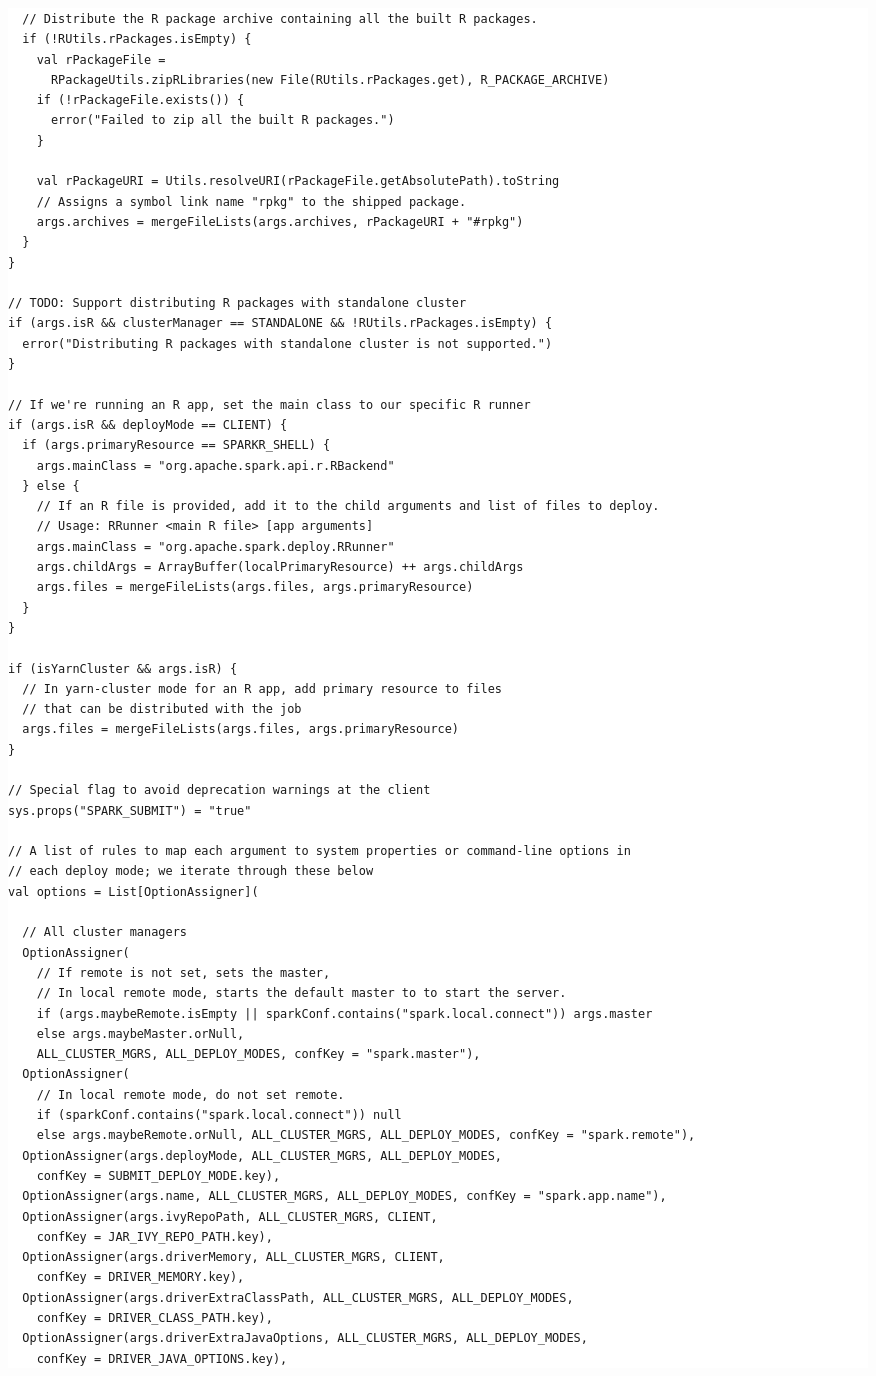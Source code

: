       // Distribute the R package archive containing all the built R packages.
      if (!RUtils.rPackages.isEmpty) {
        val rPackageFile =
          RPackageUtils.zipRLibraries(new File(RUtils.rPackages.get), R_PACKAGE_ARCHIVE)
        if (!rPackageFile.exists()) {
          error("Failed to zip all the built R packages.")
        }

        val rPackageURI = Utils.resolveURI(rPackageFile.getAbsolutePath).toString
        // Assigns a symbol link name "rpkg" to the shipped package.
        args.archives = mergeFileLists(args.archives, rPackageURI + "#rpkg")
      }
    }

    // TODO: Support distributing R packages with standalone cluster
    if (args.isR && clusterManager == STANDALONE && !RUtils.rPackages.isEmpty) {
      error("Distributing R packages with standalone cluster is not supported.")
    }

    // If we're running an R app, set the main class to our specific R runner
    if (args.isR && deployMode == CLIENT) {
      if (args.primaryResource == SPARKR_SHELL) {
        args.mainClass = "org.apache.spark.api.r.RBackend"
      } else {
        // If an R file is provided, add it to the child arguments and list of files to deploy.
        // Usage: RRunner <main R file> [app arguments]
        args.mainClass = "org.apache.spark.deploy.RRunner"
        args.childArgs = ArrayBuffer(localPrimaryResource) ++ args.childArgs
        args.files = mergeFileLists(args.files, args.primaryResource)
      }
    }

    if (isYarnCluster && args.isR) {
      // In yarn-cluster mode for an R app, add primary resource to files
      // that can be distributed with the job
      args.files = mergeFileLists(args.files, args.primaryResource)
    }

    // Special flag to avoid deprecation warnings at the client
    sys.props("SPARK_SUBMIT") = "true"

    // A list of rules to map each argument to system properties or command-line options in
    // each deploy mode; we iterate through these below
    val options = List[OptionAssigner](

      // All cluster managers
      OptionAssigner(
        // If remote is not set, sets the master,
        // In local remote mode, starts the default master to to start the server.
        if (args.maybeRemote.isEmpty || sparkConf.contains("spark.local.connect")) args.master
        else args.maybeMaster.orNull,
        ALL_CLUSTER_MGRS, ALL_DEPLOY_MODES, confKey = "spark.master"),
      OptionAssigner(
        // In local remote mode, do not set remote.
        if (sparkConf.contains("spark.local.connect")) null
        else args.maybeRemote.orNull, ALL_CLUSTER_MGRS, ALL_DEPLOY_MODES, confKey = "spark.remote"),
      OptionAssigner(args.deployMode, ALL_CLUSTER_MGRS, ALL_DEPLOY_MODES,
        confKey = SUBMIT_DEPLOY_MODE.key),
      OptionAssigner(args.name, ALL_CLUSTER_MGRS, ALL_DEPLOY_MODES, confKey = "spark.app.name"),
      OptionAssigner(args.ivyRepoPath, ALL_CLUSTER_MGRS, CLIENT,
        confKey = JAR_IVY_REPO_PATH.key),
      OptionAssigner(args.driverMemory, ALL_CLUSTER_MGRS, CLIENT,
        confKey = DRIVER_MEMORY.key),
      OptionAssigner(args.driverExtraClassPath, ALL_CLUSTER_MGRS, ALL_DEPLOY_MODES,
        confKey = DRIVER_CLASS_PATH.key),
      OptionAssigner(args.driverExtraJavaOptions, ALL_CLUSTER_MGRS, ALL_DEPLOY_MODES,
        confKey = DRIVER_JAVA_OPTIONS.key),
